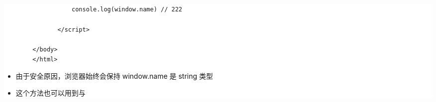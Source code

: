			           console.log(window.name) // 222
			       
	               </script>
			        
			</body>
			</html>


* 由于安全原因，浏览器始终会保持 window.name 是 string 类型

* 这个方法也可以用到与<iframe>的交互上来

   * 完整的例子：iframe页面在80端口的服务器上运行，iframe-content页面在81端口的服务器上运行，在iframe-content页面设置window.name，在iframe页面可以获取到
	
       * iframe-content
	
				<!DOCTYPE html>
				<html>
				    <head>
				        <meta charset="UTF-8">
				        <title>iframe-content</title>
				       
				    </head>
				    <body>
				        <p>蒹葭苍苍，白露为霜。所谓伊人，在水一方。</p>
				
				        <p>溯洄从之，道阻且长。溯游从之，宛在水中央。</p>
				          
				        <p>蒹葭萋萋，白露未晞。所谓伊人，在水之湄。</p>
				          
				        <p>溯洄从之，道阻且跻。溯游从之，宛在水中坻。</p>
				        <script>
				          
				            window.name = '222'
				           
				           </script>
				    </body>
				</html>
		
       * iframe
	
				<!DOCTYPE html>
				<html>
				    <head>
				        <meta charset="UTF-8">
				        <title>iframe</title>
				    </head>
				    <body>
				        <iframe src="iframe-content.html" width="400px" height="150px" frameborder="1"
				
				           scrolling="auto" id="frame1" name="ifr1">
				     
				       </iframe> 
				       <div>hello</div>
				       
						<script>
						       
						    var iframe = document.getElementById("frame1"); 
						    
						   